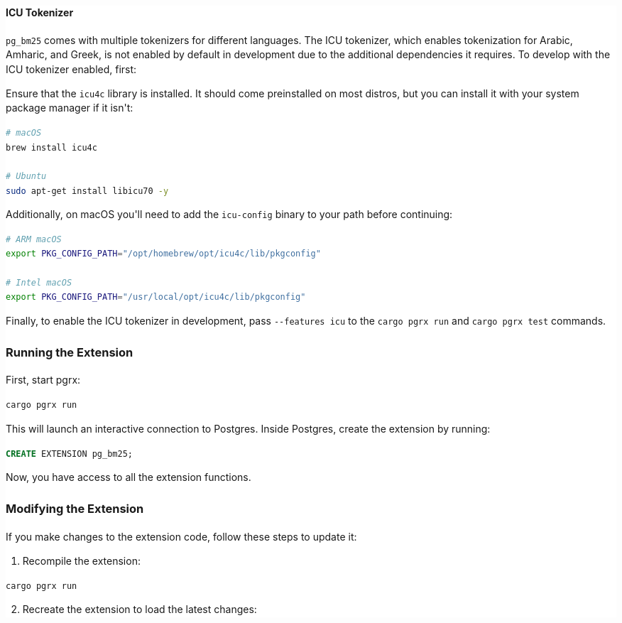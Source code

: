 #### ICU Tokenizer

`pg_bm25` comes with multiple tokenizers for different languages. The ICU tokenizer, which enables tokenization for Arabic, Amharic, and Greek, is not enabled by default in development due to the additional dependencies it requires. To develop with the ICU tokenizer enabled, first:

Ensure that the `icu4c` library is installed. It should come preinstalled on most distros, but you can install it with your system package manager if it isn't:

```bash
# macOS
brew install icu4c

# Ubuntu
sudo apt-get install libicu70 -y
```

Additionally, on macOS you'll need to add the `icu-config` binary to your path before continuing:

```bash
# ARM macOS
export PKG_CONFIG_PATH="/opt/homebrew/opt/icu4c/lib/pkgconfig"

# Intel macOS
export PKG_CONFIG_PATH="/usr/local/opt/icu4c/lib/pkgconfig"
```

Finally, to enable the ICU tokenizer in development, pass `--features icu` to the `cargo pgrx run` and `cargo pgrx test` commands.

### Running the Extension

First, start pgrx:

```bash
cargo pgrx run
```

This will launch an interactive connection to Postgres. Inside Postgres, create the extension by running:

```sql
CREATE EXTENSION pg_bm25;
```

Now, you have access to all the extension functions.

### Modifying the Extension

If you make changes to the extension code, follow these steps to update it:

1. Recompile the extension:

```bash
cargo pgrx run
```

2. Recreate the extension to load the latest changes:
